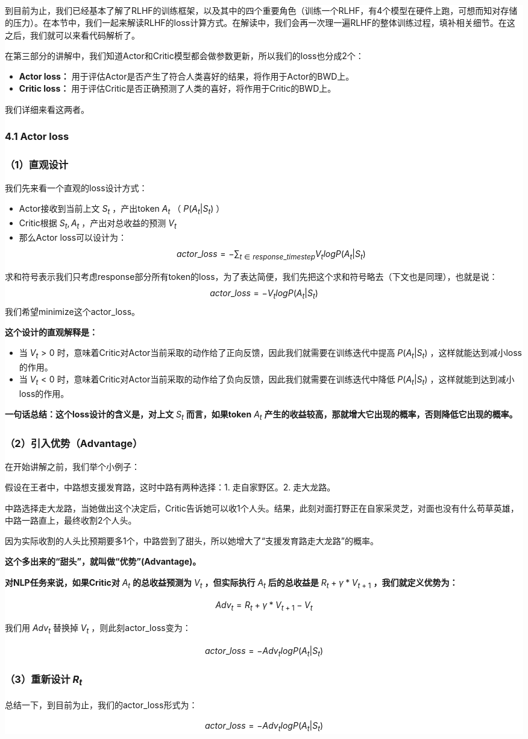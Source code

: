 到目前为止，我们已经基本了解了RLHF的训练框架，以及其中的四个重要角色（训练一个RLHF，有4个模型在硬件上跑，可想而知对存储的压力）。在本节中，我们一起来解读RLHF的loss计算方式。在解读中，我们会再一次理一遍RLHF的整体训练过程，填补相关细节。在这之后，我们就可以来看代码解析了。

在第三部分的讲解中，我们知道Actor和Critic模型都会做参数更新，所以我们的loss也分成2个：

-   **Actor loss：** 用于评估Actor是否产生了符合人类喜好的结果，将作用于Actor的BWD上。
-   **Critic loss：** 用于评估Critic是否正确预测了人类的喜好，将作用于Critic的BWD上。

我们详细来看这两者。

### 4.1 Actor loss

### （1）直观设计

我们先来看一个直观的loss设计方式：

-   Actor接收到当前上文 $S_{t}$ ，产出token $A_{t}$ （ $P(A_{t} | S_{t})$ ）
-   Critic根据 $S_{t}, A_{t}$ ，产出对总收益的预测 $V_{t}$
-   那么Actor loss可以设计为： $$actor\_loss = -{\textstyle\sum_{t \in response\_timestep}} V_{t}log P(A_{t}|S_{t})$$

求和符号表示我们只考虑response部分所有token的loss，为了表达简便，我们先把这个求和符号略去（下文也是同理），也就是说：
$$actor\_loss = -V_{t}log P(A_{t}|S_{t})$$
我们希望minimize这个actor\_loss。

**这个设计的直观解释是：**

-   当 $V_{t}>0$ 时，意味着Critic对Actor当前采取的动作给了正向反馈，因此我们就需要在训练迭代中提高 $P(A_{t} | S_{t})$ ，这样就能达到减小loss的作用。
-   当 $V_{t} < 0$ 时，意味着Critic对Actor当前采取的动作给了负向反馈，因此我们就需要在训练迭代中降低 $P(A_{t} | S_{t})$ ，这样就能到达到减小loss的作用。

**一句话总结：这个loss设计的含义是，对上文** $S_{t}$ **而言，如果token** $A_{t}$ **产生的收益较高，那就增大它出现的概率，否则降低它出现的概率。**

### （2）引入优势（Advantage）

在开始讲解之前，我们举个小例子：

假设在王者中，中路想支援发育路，这时中路有两种选择：1. 走自家野区。2. 走大龙路。

中路选择走大龙路，当她做出这个决定后，Critic告诉她可以收1个人头。结果，此刻对面打野正在自家采灵芝，对面也没有什么苟草英雄，中路一路直上，最终收割2个人头。

因为实际收割的人头比预期要多1个，中路尝到了甜头，所以她增大了“支援发育路走大龙路”的概率。

**这个多出来的“甜头”，就叫做“优势”(Advantage)。**

**对NLP任务来说，如果Critic对** $A_{t}$ **的总收益预测为** $V_{t}$ **，但实际执行** $A_{t}$ **后的总收益是** $R_{t} + \gamma * V_{t+1}$ **，我们就定义优势为：**

$$Adv_{t} = R_{t} + \gamma * V_{t+1} - V_{t}$$

我们用 $Adv_{t}$ 替换掉 $V_{t}$ ，则此刻actor\_loss变为：

$$actor\_loss = -Adv_{t}log P(A_{t}|S_{t})$$

### （3）重新设计 $R_{t}$

总结一下，到目前为止，我们的actor\_loss形式为：

$$actor\_loss = -Adv_{t}log P(A_{t}|S_{t})$$
